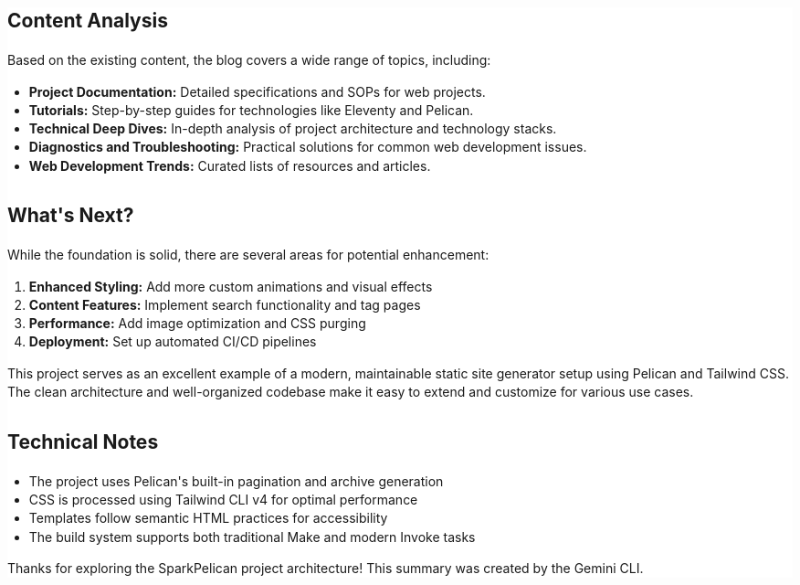 ## Content Analysis

Based on the existing content, the blog covers a wide range of topics, including:

- **Project Documentation:** Detailed specifications and SOPs for web projects.
- **Tutorials:** Step-by-step guides for technologies like Eleventy and Pelican.
- **Technical Deep Dives:** In-depth analysis of project architecture and technology stacks.
- **Diagnostics and Troubleshooting:** Practical solutions for common web development issues.
- **Web Development Trends:** Curated lists of resources and articles.

## What's Next?

While the foundation is solid, there are several areas for potential enhancement:

1. **Enhanced Styling:** Add more custom animations and visual effects
2. **Content Features:** Implement search functionality and tag pages
3. **Performance:** Add image optimization and CSS purging
4. **Deployment:** Set up automated CI/CD pipelines

This project serves as an excellent example of a modern, maintainable static site generator setup using Pelican and Tailwind CSS. The clean architecture and well-organized codebase make it easy to extend and customize for various use cases.

## Technical Notes

- The project uses Pelican's built-in pagination and archive generation
- CSS is processed using Tailwind CLI v4 for optimal performance
- Templates follow semantic HTML practices for accessibility
- The build system supports both traditional Make and modern Invoke tasks

Thanks for exploring the SparkPelican project architecture! This summary was created by the Gemini CLI.
